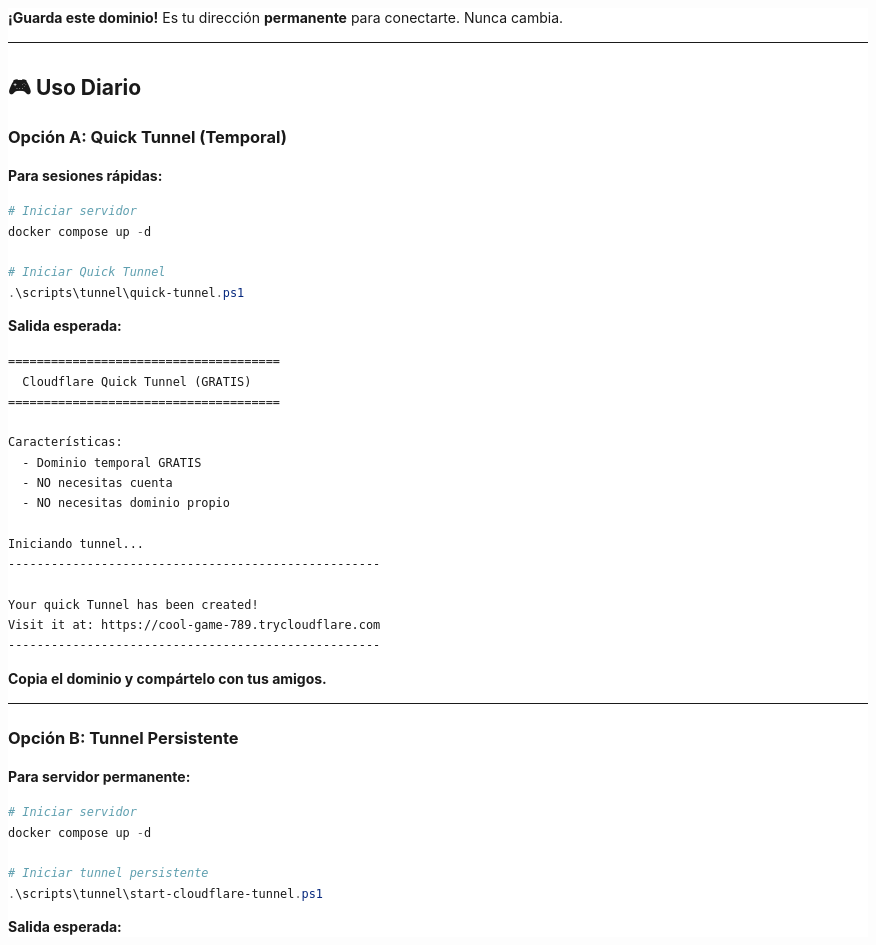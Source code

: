 **¡Guarda este dominio!** Es tu dirección **permanente** para conectarte. Nunca cambia.

---

## 🎮 Uso Diario

### Opción A: Quick Tunnel (Temporal)

**Para sesiones rápidas:**

```powershell
# Iniciar servidor
docker compose up -d

# Iniciar Quick Tunnel
.\scripts\tunnel\quick-tunnel.ps1
```

**Salida esperada:**

```
======================================
  Cloudflare Quick Tunnel (GRATIS)
======================================

Características:
  - Dominio temporal GRATIS
  - NO necesitas cuenta
  - NO necesitas dominio propio

Iniciando tunnel...
----------------------------------------------------

Your quick Tunnel has been created!
Visit it at: https://cool-game-789.trycloudflare.com
----------------------------------------------------
```

**Copia el dominio y compártelo con tus amigos.**

---

### Opción B: Tunnel Persistente

**Para servidor permanente:**

```powershell
# Iniciar servidor
docker compose up -d

# Iniciar tunnel persistente
.\scripts\tunnel\start-cloudflare-tunnel.ps1
```

**Salida esperada:**
